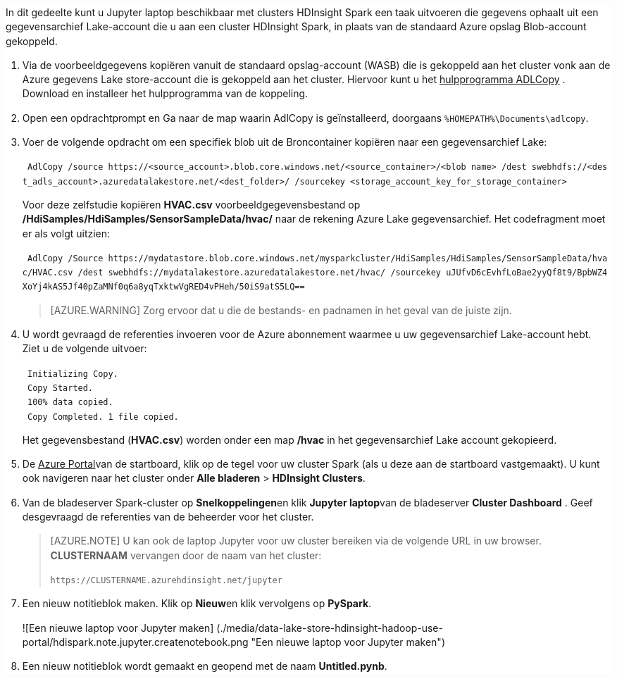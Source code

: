 In dit gedeelte kunt u Jupyter laptop beschikbaar met clusters HDInsight Spark een taak uitvoeren die gegevens ophaalt uit een gegevensarchief Lake-account die u aan een cluster HDInsight Spark, in plaats van de standaard Azure opslag Blob-account gekoppeld.

1. Via de voorbeeldgegevens kopiëren vanuit de standaard opslag-account (WASB) die is gekoppeld aan het cluster vonk aan de Azure gegevens Lake store-account die is gekoppeld aan het cluster. Hiervoor kunt u het [hulpprogramma ADLCopy](http://aka.ms/downloadadlcopy) . Download en installeer het hulpprogramma van de koppeling.

2. Open een opdrachtprompt en Ga naar de map waarin AdlCopy is geïnstalleerd, doorgaans `%HOMEPATH%\Documents\adlcopy`.

3. Voer de volgende opdracht om een specifiek blob uit de Broncontainer kopiëren naar een gegevensarchief Lake:

        AdlCopy /source https://<source_account>.blob.core.windows.net/<source_container>/<blob name> /dest swebhdfs://<dest_adls_account>.azuredatalakestore.net/<dest_folder>/ /sourcekey <storage_account_key_for_storage_container>

    Voor deze zelfstudie kopiëren **HVAC.csv** voorbeeldgegevensbestand op **/HdiSamples/HdiSamples/SensorSampleData/hvac/** naar de rekening Azure Lake gegevensarchief. Het codefragment moet er als volgt uitzien:

        AdlCopy /Source https://mydatastore.blob.core.windows.net/mysparkcluster/HdiSamples/HdiSamples/SensorSampleData/hvac/HVAC.csv /dest swebhdfs://mydatalakestore.azuredatalakestore.net/hvac/ /sourcekey uJUfvD6cEvhfLoBae2yyQf8t9/BpbWZ4XoYj4kAS5Jf40pZaMNf0q6a8yqTxktwVgRED4vPHeh/50iS9atS5LQ==

    >[AZURE.WARNING] Zorg ervoor dat u die de bestands- en padnamen in het geval van de juiste zijn.

4. U wordt gevraagd de referenties invoeren voor de Azure abonnement waarmee u uw gegevensarchief Lake-account hebt. Ziet u de volgende uitvoer:

        Initializing Copy.
        Copy Started.
        100% data copied.
        Copy Completed. 1 file copied.

    Het gegevensbestand (**HVAC.csv**) worden onder een map **/hvac** in het gegevensarchief Lake account gekopieerd.

4. De [Azure Portal](https://portal.azure.com/)van de startboard, klik op de tegel voor uw cluster Spark (als u deze aan de startboard vastgemaakt). U kunt ook navigeren naar het cluster onder **Alle bladeren** > **HDInsight Clusters**.   

2. Van de bladeserver Spark-cluster op **Snelkoppelingen**en klik **Jupyter laptop**van de bladeserver **Cluster Dashboard** . Geef desgevraagd de referenties van de beheerder voor het cluster.

    > [AZURE.NOTE] U kan ook de laptop Jupyter voor uw cluster bereiken via de volgende URL in uw browser. __CLUSTERNAAM__ vervangen door de naam van het cluster:
    >
    > `https://CLUSTERNAME.azurehdinsight.net/jupyter`

2. Een nieuw notitieblok maken. Klik op **Nieuw**en klik vervolgens op **PySpark**.

    ![Een nieuwe laptop voor Jupyter maken] (./media/data-lake-store-hdinsight-hadoop-use-portal/hdispark.note.jupyter.createnotebook.png "Een nieuwe laptop voor Jupyter maken")

3. Een nieuw notitieblok wordt gemaakt en geopend met de naam **Untitled.pynb**. 


[makecert]: https://msdn.microsoft.com/library/windows/desktop/ff548309(v=vs.85).aspx
[pvk2pfx]: https://msdn.microsoft.com/library/windows/desktop/ff550672(v=vs.85).aspx